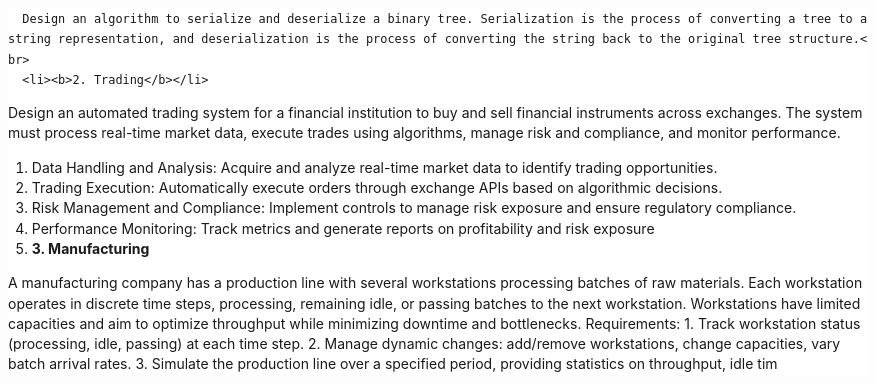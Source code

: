       Design an algorithm to serialize and deserialize a binary tree. Serialization is the process of converting a tree to a string representation, and deserialization is the process of converting the string back to the original tree structure.<br>
      <li><b>2. Trading</b></li>
Design an automated trading system for a financial institution to buy and sell financial instruments across exchanges. The system must process real-time market data, execute trades using algorithms, manage risk and compliance, and monitor performance.
1. Data Handling and Analysis: Acquire and analyze real-time market data to identify trading opportunities.
2. Trading Execution: Automatically execute orders through exchange APIs based on algorithmic decisions.
3. Risk Management and Compliance: Implement controls to manage risk exposure and ensure regulatory compliance.
4. Performance Monitoring: Track metrics and generate reports on profitability and risk exposure
      <li><b>3. Manufacturing</b></li>
A manufacturing company has a production line with several workstations processing batches of raw materials. Each workstation operates in discrete time steps, processing, remaining idle, or passing batches to the next workstation. Workstations have limited capacities and aim to optimize throughput while minimizing downtime and bottlenecks.
Requirements: 1. Track workstation status (processing, idle, passing) at each time step.
2. Manage dynamic changes: add/remove workstations, change capacities, vary batch arrival rates.
3. Simulate the production line over a specified period, providing statistics on throughput, idle tim
</ul>
